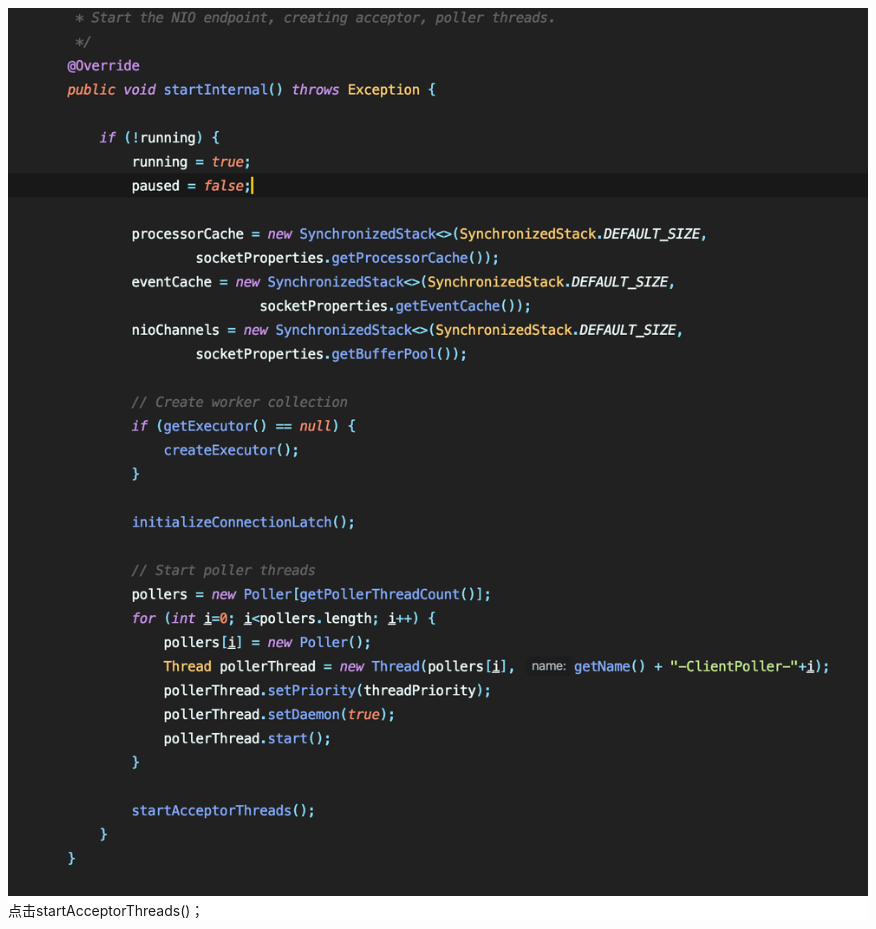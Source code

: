 ![](Tomcat%E6%BA%90%E7%A0%81%E5%89%96%E6%9E%90/6F2DDD02-98AE-4AA0-BCAF-6AED1862B768.png)
点击startAcceptorThreads()；
